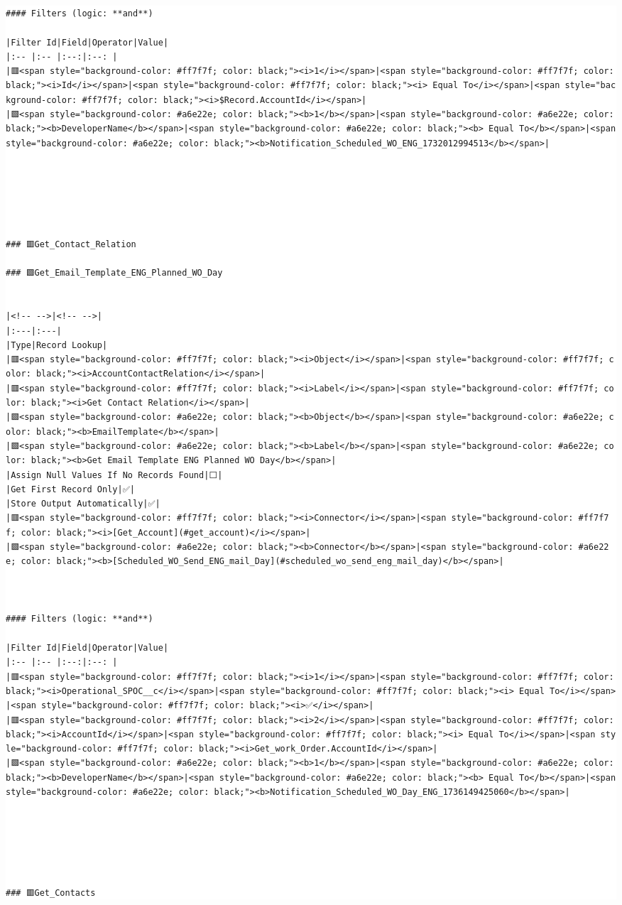     
    
    #### Filters (logic: **and**)
    
    |Filter Id|Field|Operator|Value|
    |:-- |:-- |:--:|:--: |
    |🟥<span style="background-color: #ff7f7f; color: black;"><i>1</i></span>|<span style="background-color: #ff7f7f; color: black;"><i>Id</i></span>|<span style="background-color: #ff7f7f; color: black;"><i> Equal To</i></span>|<span style="background-color: #ff7f7f; color: black;"><i>$Record.AccountId</i></span>|
    |🟩<span style="background-color: #a6e22e; color: black;"><b>1</b></span>|<span style="background-color: #a6e22e; color: black;"><b>DeveloperName</b></span>|<span style="background-color: #a6e22e; color: black;"><b> Equal To</b></span>|<span style="background-color: #a6e22e; color: black;"><b>Notification_Scheduled_WO_ENG_1732012994513</b></span>|
    
    
    
    
    
    
    ### 🟥Get_Contact_Relation
    
    ### 🟩Get_Email_Template_ENG_Planned_WO_Day
    
    
    |<!-- -->|<!-- -->|
    |:---|:---|
    |Type|Record Lookup|
    |🟥<span style="background-color: #ff7f7f; color: black;"><i>Object</i></span>|<span style="background-color: #ff7f7f; color: black;"><i>AccountContactRelation</i></span>|
    |🟥<span style="background-color: #ff7f7f; color: black;"><i>Label</i></span>|<span style="background-color: #ff7f7f; color: black;"><i>Get Contact Relation</i></span>|
    |🟩<span style="background-color: #a6e22e; color: black;"><b>Object</b></span>|<span style="background-color: #a6e22e; color: black;"><b>EmailTemplate</b></span>|
    |🟩<span style="background-color: #a6e22e; color: black;"><b>Label</b></span>|<span style="background-color: #a6e22e; color: black;"><b>Get Email Template ENG Planned WO Day</b></span>|
    |Assign Null Values If No Records Found|⬜|
    |Get First Record Only|✅|
    |Store Output Automatically|✅|
    |🟥<span style="background-color: #ff7f7f; color: black;"><i>Connector</i></span>|<span style="background-color: #ff7f7f; color: black;"><i>[Get_Account](#get_account)</i></span>|
    |🟩<span style="background-color: #a6e22e; color: black;"><b>Connector</b></span>|<span style="background-color: #a6e22e; color: black;"><b>[Scheduled_WO_Send_ENG_mail_Day](#scheduled_wo_send_eng_mail_day)</b></span>|
    
    
    
    #### Filters (logic: **and**)
    
    |Filter Id|Field|Operator|Value|
    |:-- |:-- |:--:|:--: |
    |🟥<span style="background-color: #ff7f7f; color: black;"><i>1</i></span>|<span style="background-color: #ff7f7f; color: black;"><i>Operational_SPOC__c</i></span>|<span style="background-color: #ff7f7f; color: black;"><i> Equal To</i></span>|<span style="background-color: #ff7f7f; color: black;"><i>✅</i></span>|
    |🟥<span style="background-color: #ff7f7f; color: black;"><i>2</i></span>|<span style="background-color: #ff7f7f; color: black;"><i>AccountId</i></span>|<span style="background-color: #ff7f7f; color: black;"><i> Equal To</i></span>|<span style="background-color: #ff7f7f; color: black;"><i>Get_work_Order.AccountId</i></span>|
    |🟩<span style="background-color: #a6e22e; color: black;"><b>1</b></span>|<span style="background-color: #a6e22e; color: black;"><b>DeveloperName</b></span>|<span style="background-color: #a6e22e; color: black;"><b> Equal To</b></span>|<span style="background-color: #a6e22e; color: black;"><b>Notification_Scheduled_WO_Day_ENG_1736149425060</b></span>|
    
    
    
    
    
    
    ### 🟥Get_Contacts
    